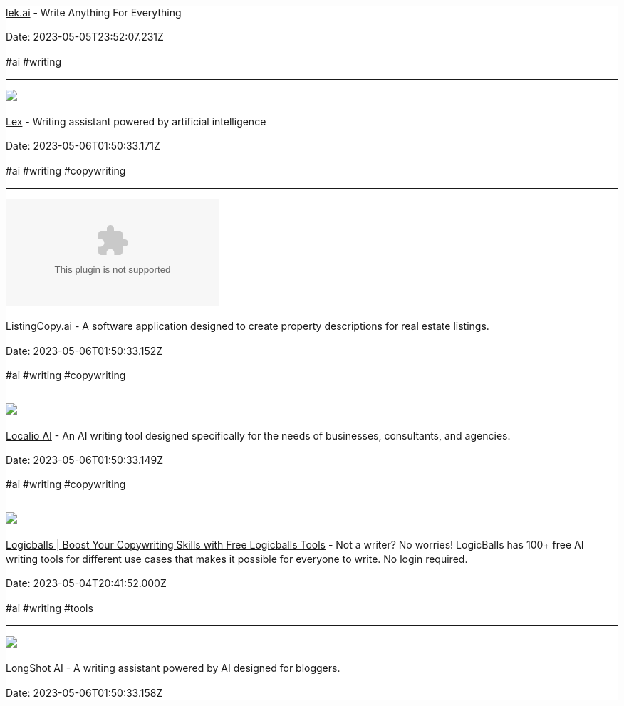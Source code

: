 [lek.ai](https://warmer.ai) - Write Anything For Everything

Date: 2023-05-05T23:52:07.231Z

#ai #writing

---

![](https://rdl.ink/render/https%3A%2F%2Flex.page)

[Lex](https://lex.page) - Writing assistant powered by artificial intelligence

Date: 2023-05-06T01:50:33.171Z

#ai #writing #copywriting

---

![](https://rdl.ink/render/https%3A%2F%2Flistingcopy.ai)

[ListingCopy.ai](https://listingcopy.ai) - A software application designed to create property descriptions for real estate listings.

Date: 2023-05-06T01:50:33.152Z

#ai #writing #copywriting

---

![](https://localio.io/get/special/images/intro.png)

[Localio AI](https://localio.io/get/special) - An AI writing tool designed specifically for the needs of businesses, consultants, and agencies.

Date: 2023-05-06T01:50:33.149Z

#ai #writing #copywriting

---

![](https://logicballs.com/ogimages/index.png)

[Logicballs | Boost Your Copywriting Skills with Free Logicballs Tools](https://logicballs.com) - Not a writer? No worries! LogicBalls has 100+ free AI writing tools for different use cases that makes it possible for everyone to write. No login required.

Date: 2023-05-04T20:41:52.000Z

#ai #writing #tools

---

![](https://uploads-ssl.webflow.com/62a1d5337c2a860b919132f8/63f7c04798bd4a019dedafa4_LongShot%20Home%20page.jpg)

[LongShot AI](https://longshot.ai/?deal=) - A writing assistant powered by AI designed for bloggers.

Date: 2023-05-06T01:50:33.158Z
